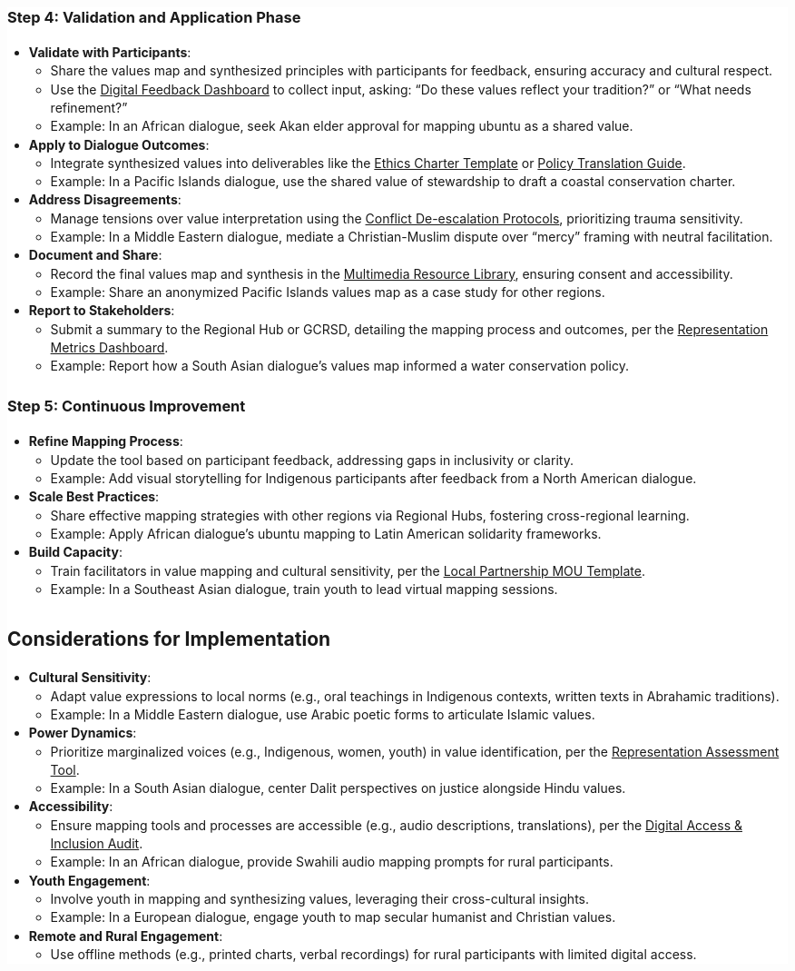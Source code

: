 ### Step 4: Validation and Application Phase
- **Validate with Participants**:
  - Share the values map and synthesized principles with participants for feedback, ensuring accuracy and cultural respect.
  - Use the [Digital Feedback Dashboard](/framework/tools/spiritual/digital-feedback-dashboard-en.pdf) to collect input, asking: “Do these values reflect your tradition?” or “What needs refinement?”
  - Example: In an African dialogue, seek Akan elder approval for mapping ubuntu as a shared value.
- **Apply to Dialogue Outcomes**:
  - Integrate synthesized values into deliverables like the [Ethics Charter Template](/framework/tools/spiritual/ethics-charter-template-en.pdf) or [Policy Translation Guide](/framework/tools/spiritual/policy-translation-guide-en.pdf).
  - Example: In a Pacific Islands dialogue, use the shared value of stewardship to draft a coastal conservation charter.
- **Address Disagreements**:
  - Manage tensions over value interpretation using the [Conflict De-escalation Protocols](/framework/tools/spiritual/conflict-de-escalation-protocols-en.pdf), prioritizing trauma sensitivity.
  - Example: In a Middle Eastern dialogue, mediate a Christian-Muslim dispute over “mercy” framing with neutral facilitation.
- **Document and Share**:
  - Record the final values map and synthesis in the [Multimedia Resource Library](/framework/tools/spiritual/multimedia-resource-library), ensuring consent and accessibility.
  - Example: Share an anonymized Pacific Islands values map as a case study for other regions.
- **Report to Stakeholders**:
  - Submit a summary to the Regional Hub or GCRSD, detailing the mapping process and outcomes, per the [Representation Metrics Dashboard](/framework/tools/spiritual/representation-metrics-dashboard-en.pdf).
  - Example: Report how a South Asian dialogue’s values map informed a water conservation policy.

### Step 5: Continuous Improvement
- **Refine Mapping Process**:
  - Update the tool based on participant feedback, addressing gaps in inclusivity or clarity.
  - Example: Add visual storytelling for Indigenous participants after feedback from a North American dialogue.
- **Scale Best Practices**:
  - Share effective mapping strategies with other regions via Regional Hubs, fostering cross-regional learning.
  - Example: Apply African dialogue’s ubuntu mapping to Latin American solidarity frameworks.
- **Build Capacity**:
  - Train facilitators in value mapping and cultural sensitivity, per the [Local Partnership MOU Template](/framework/tools/spiritual/local-partnership-mou-template-en.pdf).
  - Example: In a Southeast Asian dialogue, train youth to lead virtual mapping sessions.

## Considerations for Implementation
- **Cultural Sensitivity**:
  - Adapt value expressions to local norms (e.g., oral teachings in Indigenous contexts, written texts in Abrahamic traditions).
  - Example: In a Middle Eastern dialogue, use Arabic poetic forms to articulate Islamic values.
- **Power Dynamics**:
  - Prioritize marginalized voices (e.g., Indigenous, women, youth) in value identification, per the [Representation Assessment Tool](/framework/tools/spiritual/representation-assessment-tool-en.pdf).
  - Example: In a South Asian dialogue, center Dalit perspectives on justice alongside Hindu values.
- **Accessibility**:
  - Ensure mapping tools and processes are accessible (e.g., audio descriptions, translations), per the [Digital Access & Inclusion Audit](/framework/tools/spiritual/digital-access-inclusion-audit-en.pdf).
  - Example: In an African dialogue, provide Swahili audio mapping prompts for rural participants.
- **Youth Engagement**:
  - Involve youth in mapping and synthesizing values, leveraging their cross-cultural insights.
  - Example: In a European dialogue, engage youth to map secular humanist and Christian values.
- **Remote and Rural Engagement**:
  - Use offline methods (e.g., printed charts, verbal recordings) for rural participants with limited digital access.